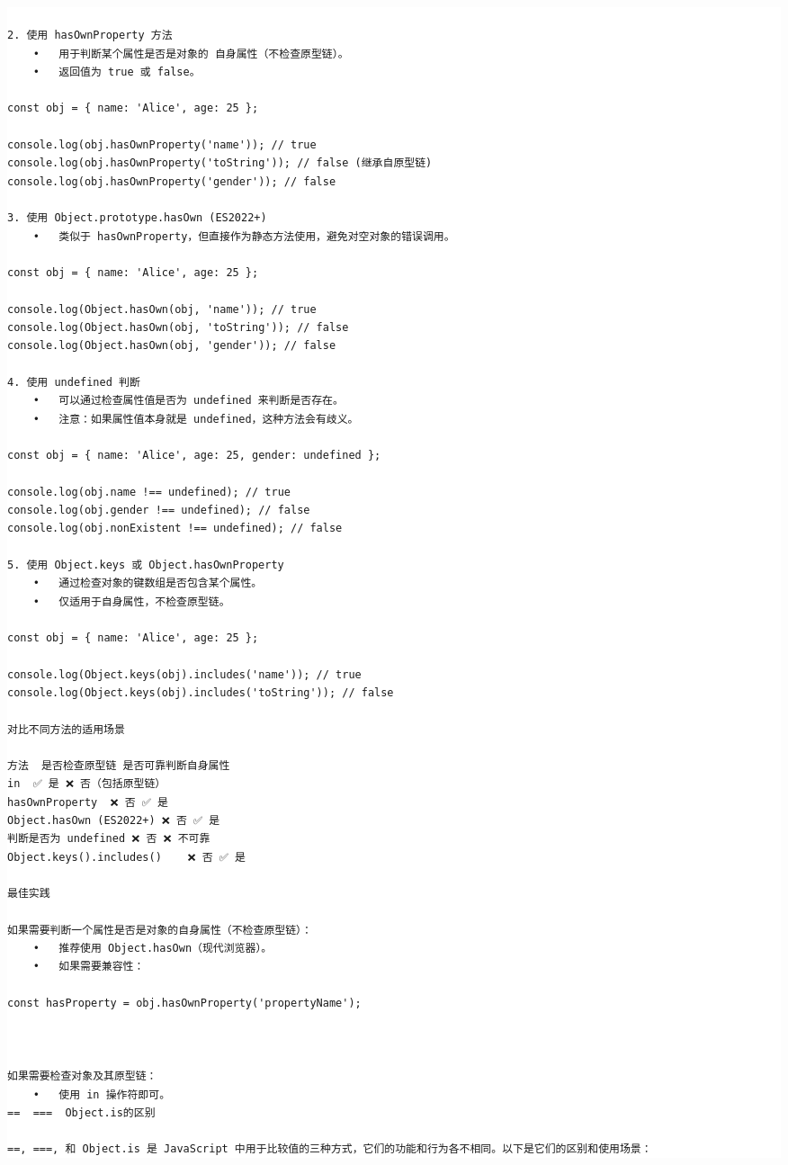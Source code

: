 ```

2. 使用 hasOwnProperty 方法
	•	用于判断某个属性是否是对象的 自身属性（不检查原型链）。
	•	返回值为 true 或 false。

const obj = { name: 'Alice', age: 25 };

console.log(obj.hasOwnProperty('name')); // true
console.log(obj.hasOwnProperty('toString')); // false (继承自原型链)
console.log(obj.hasOwnProperty('gender')); // false

3. 使用 Object.prototype.hasOwn (ES2022+)
	•	类似于 hasOwnProperty，但直接作为静态方法使用，避免对空对象的错误调用。

const obj = { name: 'Alice', age: 25 };

console.log(Object.hasOwn(obj, 'name')); // true
console.log(Object.hasOwn(obj, 'toString')); // false
console.log(Object.hasOwn(obj, 'gender')); // false

4. 使用 undefined 判断
	•	可以通过检查属性值是否为 undefined 来判断是否存在。
	•	注意：如果属性值本身就是 undefined，这种方法会有歧义。

const obj = { name: 'Alice', age: 25, gender: undefined };

console.log(obj.name !== undefined); // true
console.log(obj.gender !== undefined); // false
console.log(obj.nonExistent !== undefined); // false

5. 使用 Object.keys 或 Object.hasOwnProperty
	•	通过检查对象的键数组是否包含某个属性。
	•	仅适用于自身属性，不检查原型链。

const obj = { name: 'Alice', age: 25 };

console.log(Object.keys(obj).includes('name')); // true
console.log(Object.keys(obj).includes('toString')); // false

对比不同方法的适用场景

方法	是否检查原型链	是否可靠判断自身属性
in	✅ 是	❌ 否（包括原型链）
hasOwnProperty	❌ 否	✅ 是
Object.hasOwn (ES2022+)	❌ 否	✅ 是
判断是否为 undefined	❌ 否	❌ 不可靠
Object.keys().includes()	❌ 否	✅ 是

最佳实践

如果需要判断一个属性是否是对象的自身属性（不检查原型链）：
	•	推荐使用 Object.hasOwn（现代浏览器）。
	•	如果需要兼容性：

const hasProperty = obj.hasOwnProperty('propertyName');



如果需要检查对象及其原型链：
	•	使用 in 操作符即可。
==  ===  Object.is的区别

==, ===, 和 Object.is 是 JavaScript 中用于比较值的三种方式，它们的功能和行为各不相同。以下是它们的区别和使用场景：
```